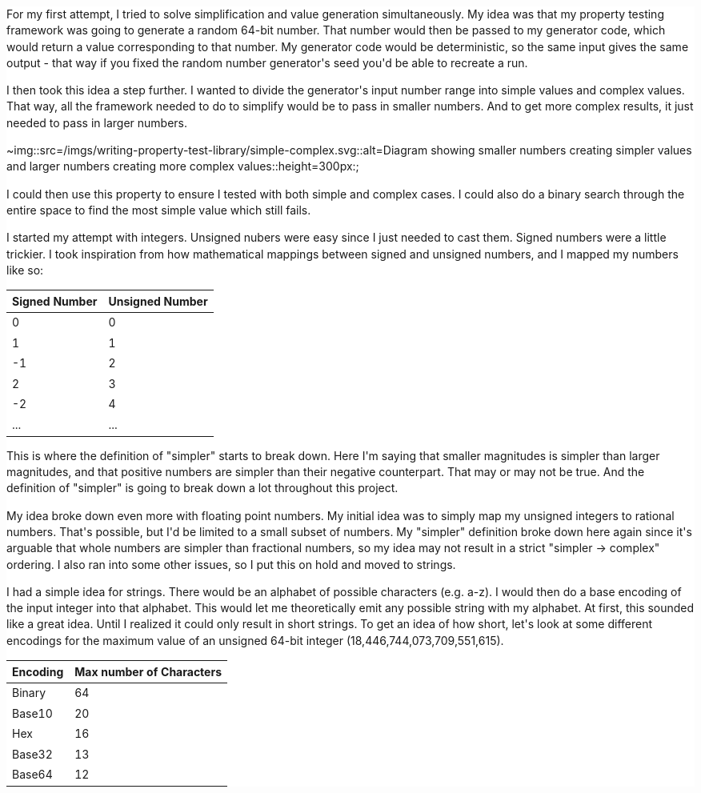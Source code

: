 For my first attempt, I tried to solve simplification and value generation simultaneously. My idea was that my property testing framework was going to generate a random 64-bit number. That number would then be passed to my generator code, which would return a value corresponding to that number. My generator code would be deterministic, so the same input gives the same output - that way if you fixed the random number generator's seed you'd be able to recreate a run.

I then took this idea a step further. I wanted to divide the generator's input number range into simple values and complex values. That way, all the framework needed to do to simplify would be to pass in smaller numbers. And to get more complex results, it just needed to pass in larger numbers.

~img::src=/imgs/writing-property-test-library/simple-complex.svg::alt=Diagram showing smaller numbers creating simpler values and larger numbers creating more complex values::height=300px:;

I could then use this property to ensure I tested with both simple and complex cases. I could also do a binary search through the entire space to find the most simple value which still fails.

I started my attempt with integers. Unsigned nubers were easy since I just needed to cast them. Signed numbers were a little trickier. I took inspiration from how mathematical mappings between signed and unsigned numbers, and I mapped my numbers like so:

| Signed Number | Unsigned Number |
|---------------|-----------------|
| 0             | 0               |
| 1             | 1               |
| -1            | 2               |
| 2             | 3               |
| -2            | 4               |
| ...           | ...             |

This is where the definition of "simpler" starts to break down. Here I'm saying that smaller magnitudes is simpler than larger magnitudes, and that positive numbers are simpler than their negative counterpart. That may or may not be true. And the definition of "simpler" is going to break down a lot throughout this project.

My idea broke down even more with floating point numbers. My initial idea was to simply map my unsigned integers to rational numbers. That's possible, but I'd be limited to a small subset of numbers. My "simpler" definition broke down here again since it's arguable that whole numbers are simpler than fractional numbers, so my idea may not result in a strict "simpler -> complex" ordering. I also ran into some other issues, so I put this on hold and moved to strings.

I had a simple idea for strings. There would be an alphabet of possible characters (e.g. a-z). I would then do a base encoding of the input integer into that alphabet. This would let me theoretically emit any possible string with my alphabet. At first, this sounded like a great idea. Until I realized it could only result in short strings. To get an idea of how short, let's look at some different encodings for the maximum value of an unsigned 64-bit integer (18,446,744,073,709,551,615).

| Encoding | Max number of Characters |
|----------|--------------------------|
| Binary   | 64 |
| Base10   | 20 |
| Hex      | 16 |
| Base32   | 13 |
| Base64   | 12 |
